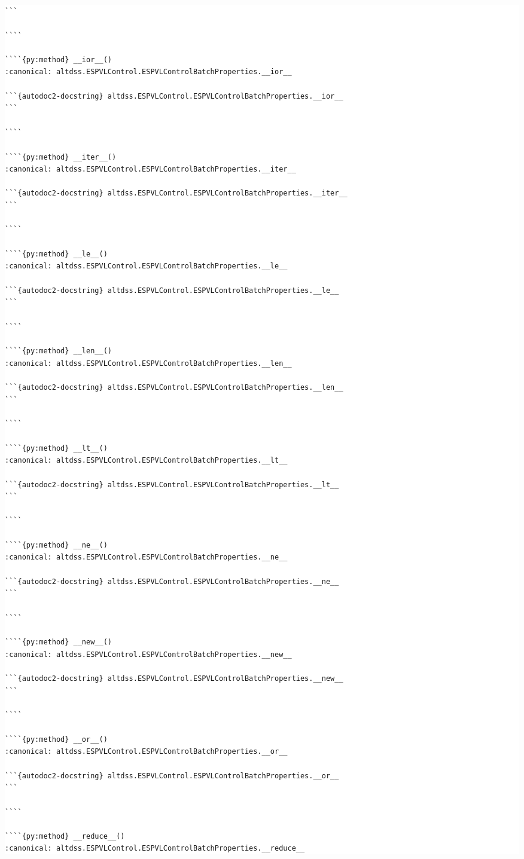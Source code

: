 `````{py:class} ESPVLControlBatchProperties()
```

````

````{py:method} __ior__()
:canonical: altdss.ESPVLControl.ESPVLControlBatchProperties.__ior__

```{autodoc2-docstring} altdss.ESPVLControl.ESPVLControlBatchProperties.__ior__
```

````

````{py:method} __iter__()
:canonical: altdss.ESPVLControl.ESPVLControlBatchProperties.__iter__

```{autodoc2-docstring} altdss.ESPVLControl.ESPVLControlBatchProperties.__iter__
```

````

````{py:method} __le__()
:canonical: altdss.ESPVLControl.ESPVLControlBatchProperties.__le__

```{autodoc2-docstring} altdss.ESPVLControl.ESPVLControlBatchProperties.__le__
```

````

````{py:method} __len__()
:canonical: altdss.ESPVLControl.ESPVLControlBatchProperties.__len__

```{autodoc2-docstring} altdss.ESPVLControl.ESPVLControlBatchProperties.__len__
```

````

````{py:method} __lt__()
:canonical: altdss.ESPVLControl.ESPVLControlBatchProperties.__lt__

```{autodoc2-docstring} altdss.ESPVLControl.ESPVLControlBatchProperties.__lt__
```

````

````{py:method} __ne__()
:canonical: altdss.ESPVLControl.ESPVLControlBatchProperties.__ne__

```{autodoc2-docstring} altdss.ESPVLControl.ESPVLControlBatchProperties.__ne__
```

````

````{py:method} __new__()
:canonical: altdss.ESPVLControl.ESPVLControlBatchProperties.__new__

```{autodoc2-docstring} altdss.ESPVLControl.ESPVLControlBatchProperties.__new__
```

````

````{py:method} __or__()
:canonical: altdss.ESPVLControl.ESPVLControlBatchProperties.__or__

```{autodoc2-docstring} altdss.ESPVLControl.ESPVLControlBatchProperties.__or__
```

````

````{py:method} __reduce__()
:canonical: altdss.ESPVLControl.ESPVLControlBatchProperties.__reduce__
`````